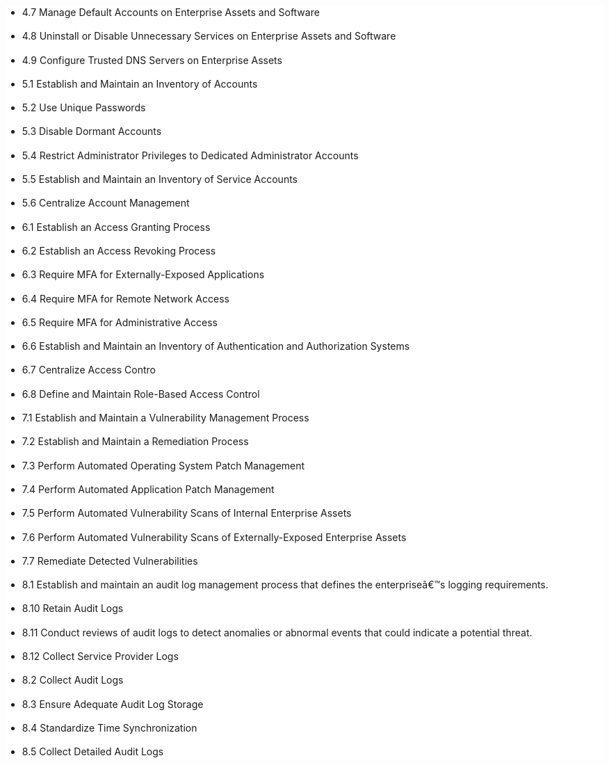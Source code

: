 -   4.7 Manage Default Accounts on Enterprise Assets and Software

-   4.8 Uninstall or Disable Unnecessary Services on Enterprise Assets and Software

-   4.9 Configure Trusted DNS Servers on Enterprise Assets

-   5.1 Establish and Maintain an Inventory of Accounts

-   5.2 Use Unique Passwords

-   5.3 Disable Dormant Accounts

-   5.4 Restrict Administrator Privileges to Dedicated Administrator Accounts

-   5.5 Establish and Maintain an Inventory of Service Accounts

-   5.6 Centralize Account Management

-   6.1 Establish an Access Granting Process

-   6.2 Establish an Access Revoking Process

-   6.3 Require MFA for Externally-Exposed Applications

-   6.4 Require MFA for Remote Network Access

-   6.5 Require MFA for Administrative Access

-   6.6 Establish and Maintain an Inventory of Authentication and Authorization Systems

-   6.7 Centralize Access Contro

-   6.8 Define and Maintain Role-Based Access Control

-   7.1 Establish and Maintain a Vulnerability Management Process

-   7.2 Establish and Maintain a Remediation Process

-   7.3 Perform Automated Operating System Patch Management

-   7.4 Perform Automated Application Patch Management

-   7.5 Perform Automated Vulnerability Scans of Internal Enterprise Assets

-   7.6 Perform Automated Vulnerability Scans of Externally-Exposed Enterprise Assets

-   7.7 Remediate Detected Vulnerabilities

-   8.1 Establish and maintain an audit log management process that defines the enterpriseâ€™s logging requirements. 

-   8.10 Retain Audit Logs

-   8.11 Conduct reviews of audit logs to detect anomalies or abnormal events that could indicate a potential threat.

-   8.12 Collect Service Provider Logs

-   8.2 Collect Audit Logs

-   8.3 Ensure Adequate Audit Log Storage

-   8.4 Standardize Time Synchronization

-   8.5 Collect Detailed Audit Logs
